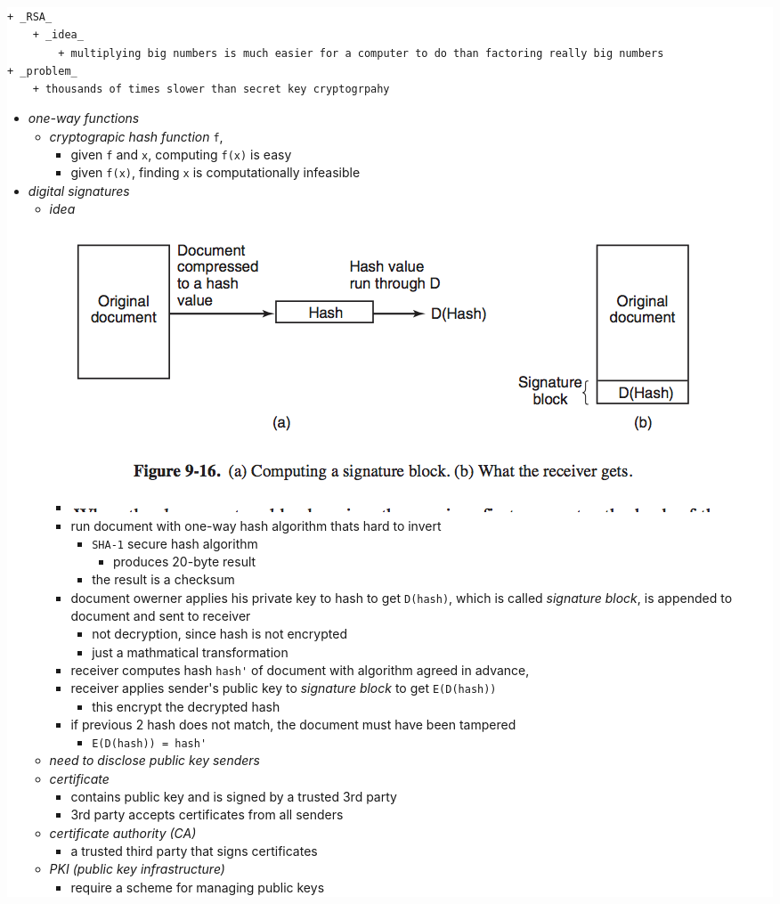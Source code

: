     + _RSA_
        + _idea_
            + multiplying big numbers is much easier for a computer to do than factoring really big numbers
    + _problem_
        + thousands of times slower than secret key cryptogrpahy
+ _one-way functions_ 
    + _cryptograpic hash function_ `f`, 
        + given `f` and `x`, computing `f(x)` is easy 
        + given `f(x)`, finding `x` is computationally infeasible
+ _digital signatures_  
    + _idea_
        + ![](2017-08-15-16-35-31.png)
        + run document with one-way hash algorithm thats hard to invert 
            + `SHA-1` secure hash algorithm
                + produces 20-byte result 
            + the result is a checksum 
        + document owerner applies his private key to hash to get `D(hash)`, which is called _signature block_, is appended to document and sent to receiver
            + not decryption, since hash is not encrypted
            + just a mathmatical transformation
        + receiver computes hash `hash'` of document with algorithm agreed in advance, 
        + receiver applies sender's public key to _signature block_ to get `E(D(hash))`
            + this encrypt the decrypted hash 
        + if previous 2 hash does not match, the document must have been tampered
            + `E(D(hash)) = hash'`
    + _need to disclose public key senders_ 
    + _certificate_
        + contains public key and is signed by a trusted 3rd party
        + 3rd party accepts certificates from all senders 
    + _certificate authority (CA)_
        + a trusted third party that signs certificates
    + _PKI (public key infrastructure)_
        + require a scheme for managing public keys
